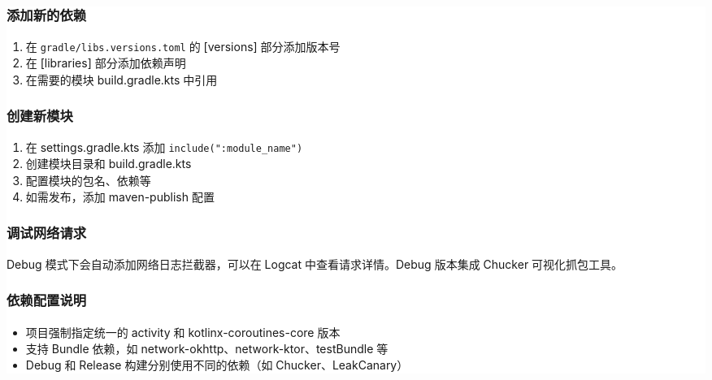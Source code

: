 ### 添加新的依赖
1. 在 `gradle/libs.versions.toml` 的 [versions] 部分添加版本号
2. 在 [libraries] 部分添加依赖声明
3. 在需要的模块 build.gradle.kts 中引用

### 创建新模块
1. 在 settings.gradle.kts 添加 `include(":module_name")`
2. 创建模块目录和 build.gradle.kts
3. 配置模块的包名、依赖等
4. 如需发布，添加 maven-publish 配置

### 调试网络请求
Debug 模式下会自动添加网络日志拦截器，可以在 Logcat 中查看请求详情。Debug 版本集成 Chucker 可视化抓包工具。

### 依赖配置说明
- 项目强制指定统一的 activity 和 kotlinx-coroutines-core 版本
- 支持 Bundle 依赖，如 network-okhttp、network-ktor、testBundle 等
- Debug 和 Release 构建分别使用不同的依赖（如 Chucker、LeakCanary）